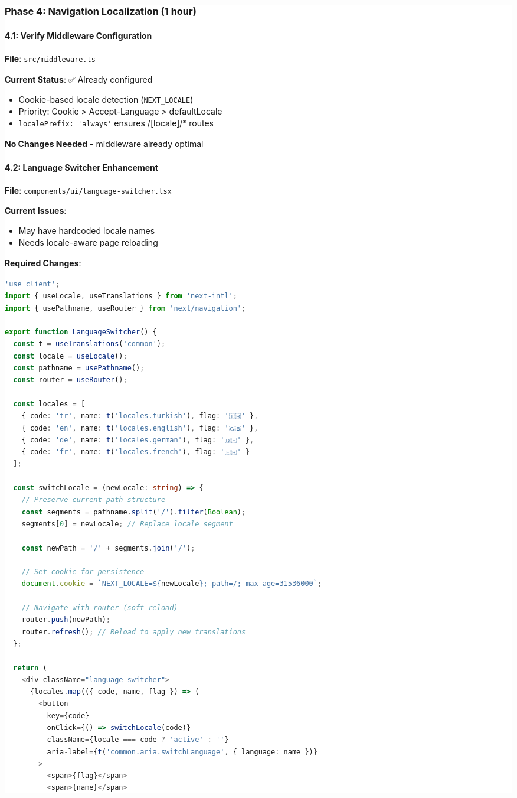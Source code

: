 ### Phase 4: Navigation Localization (1 hour)

#### 4.1: Verify Middleware Configuration

**File**: `src/middleware.ts`

**Current Status**: ✅ Already configured
- Cookie-based locale detection (`NEXT_LOCALE`)
- Priority: Cookie > Accept-Language > defaultLocale
- `localePrefix: 'always'` ensures /[locale]/* routes

**No Changes Needed** - middleware already optimal

#### 4.2: Language Switcher Enhancement

**File**: `components/ui/language-switcher.tsx`

**Current Issues**:
- May have hardcoded locale names
- Needs locale-aware page reloading

**Required Changes**:
```typescript
'use client';
import { useLocale, useTranslations } from 'next-intl';
import { usePathname, useRouter } from 'next/navigation';

export function LanguageSwitcher() {
  const t = useTranslations('common');
  const locale = useLocale();
  const pathname = usePathname();
  const router = useRouter();

  const locales = [
    { code: 'tr', name: t('locales.turkish'), flag: '🇹🇷' },
    { code: 'en', name: t('locales.english'), flag: '🇬🇧' },
    { code: 'de', name: t('locales.german'), flag: '🇩🇪' },
    { code: 'fr', name: t('locales.french'), flag: '🇫🇷' }
  ];

  const switchLocale = (newLocale: string) => {
    // Preserve current path structure
    const segments = pathname.split('/').filter(Boolean);
    segments[0] = newLocale; // Replace locale segment

    const newPath = '/' + segments.join('/');

    // Set cookie for persistence
    document.cookie = `NEXT_LOCALE=${newLocale}; path=/; max-age=31536000`;

    // Navigate with router (soft reload)
    router.push(newPath);
    router.refresh(); // Reload to apply new translations
  };

  return (
    <div className="language-switcher">
      {locales.map(({ code, name, flag }) => (
        <button
          key={code}
          onClick={() => switchLocale(code)}
          className={locale === code ? 'active' : ''}
          aria-label={t('common.aria.switchLanguage', { language: name })}
        >
          <span>{flag}</span>
          <span>{name}</span>
```